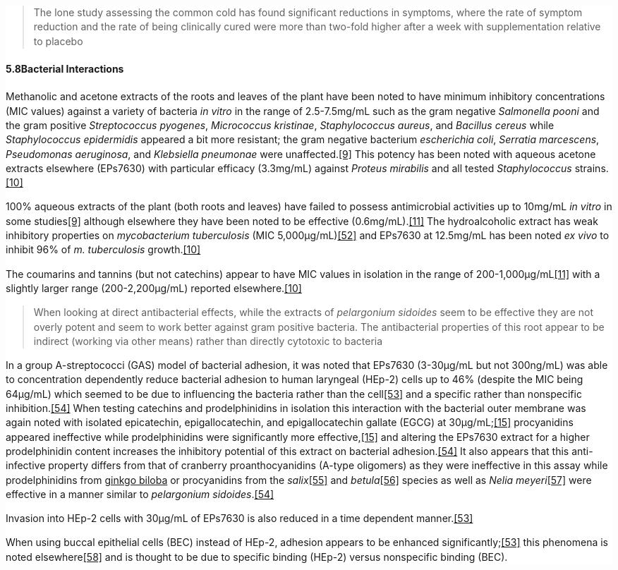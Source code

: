 > The lone study assessing the common cold has found significant reductions in symptoms, where the rate of symptom reduction and the rate of being clinically cured were more than two-fold higher after a week with supplementation relative to placebo


#### 5.8Bacterial Interactions


Methanolic and acetone extracts of the roots and leaves of the plant have been noted to have minimum inhibitory concentrations (MIC values) against a variety of bacteria *in vitro* in the range of 2.5-7.5mg/mL such as the gram negative *Salmonella pooni* and the gram positive *Streptococcus pyogenes*, *Micrococcus kristinae*, *Staphylococcus aureus*, and *Bacillus cereus* while *Staphylococcus epidermidis* appeared a bit more resistant; the gram negative bacterium *escherichia coli*, *Serratia marcescens*, *Pseudomonas aeruginosa*, and *Klebsiella pneumonae* were unaffected.[[9]](#ref9) This potency has been noted with aqueous acetone extracts elsewhere (EPs7630) with particular efficacy (3.3mg/mL) against *Proteus mirabilis* and all tested *Staphylococcus* strains.[[10]](#ref10)


100% aqueous extracts of the plant (both roots and leaves) have failed to possess antimicrobial activities up to 10mg/mL *in vitro* in some studies[[9]](#ref9) although elsewhere they have been noted to be effective (0.6mg/mL).[[11]](#ref11) The hydroalcoholic extract has weak inhibitory properties on *mycobacterium tuberculosis* (MIC 5,000μg/mL)[[52]](#ref52) and EPs7630 at 12.5mg/mL has been noted *ex vivo* to inhibit 96% of *m. tuberculosis* growth.[[10]](#ref10)


The coumarins and tannins (but not catechins) appear to have MIC values in isolation in the range of 200-1,000µg/mL[[11]](#ref11) with a slightly larger range (200-2,200µg/mL) reported elsewhere.[[10]](#ref10)



> When looking at direct antibacterial effects, while the extracts of *pelargonium sidoides* seem to be effective they are not overly potent and seem to work better against gram positive bacteria. The antibacterial properties of this root appear to be indirect (working via other means) rather than directly cytotoxic to bacteria


In a group A-streptococci (GAS) model of bacterial adhesion, it was noted that EPs7630 (3-30μg/mL but not 300ng/mL) was able to concentration dependently reduce bacterial adhesion to human laryngeal (HEp-2) cells up to 46% (despite the MIC being 64μg/mL) which seemed to be due to influencing the bacteria rather than the cell[[53]](#ref53) and a specific rather than nonspecific inhibition.[[54]](#ref54) When testing catechins and prodelphinidins in isolation this interaction with the bacterial outer membrane was again noted with isolated epicatechin, epigallocatechin, and epigallocatechin gallate (EGCG) at 30μg/mL;[[15]](#ref15) procyanidins appeared ineffective while prodelphinidins were significantly more effective,[[15]](#ref15) and altering the EPs7630 extract for a higher prodelphinidin content increases the inhibitory potential of this extract on bacterial adhesion.[[54]](#ref54) It also appears that this anti-infective property differs from that of cranberry proanthocyanidins (A-type oligomers) as they were ineffective in this assay while prodelphinidins from [ginkgo biloba](/supplements/ginkgo-biloba/) or procyanidins from the *salix*[[55]](#ref55) and *betula*[[56]](#ref56) species as well as *Nelia meyeri*[[57]](#ref57) were effective in a manner similar to *pelargonium sidoides*.[[54]](#ref54)


Invasion into HEp-2 cells with 30μg/mL of EPs7630 is also reduced in a time dependent manner.[[53]](#ref53)


When using buccal epithelial cells (BEC) instead of HEp-2, adhesion appears to be enhanced significantly;[[53]](#ref53) this phenomena is noted elsewhere[[58]](#ref58) and is thought to be due to specific binding (HEp-2) versus nonspecific binding (BEC).
